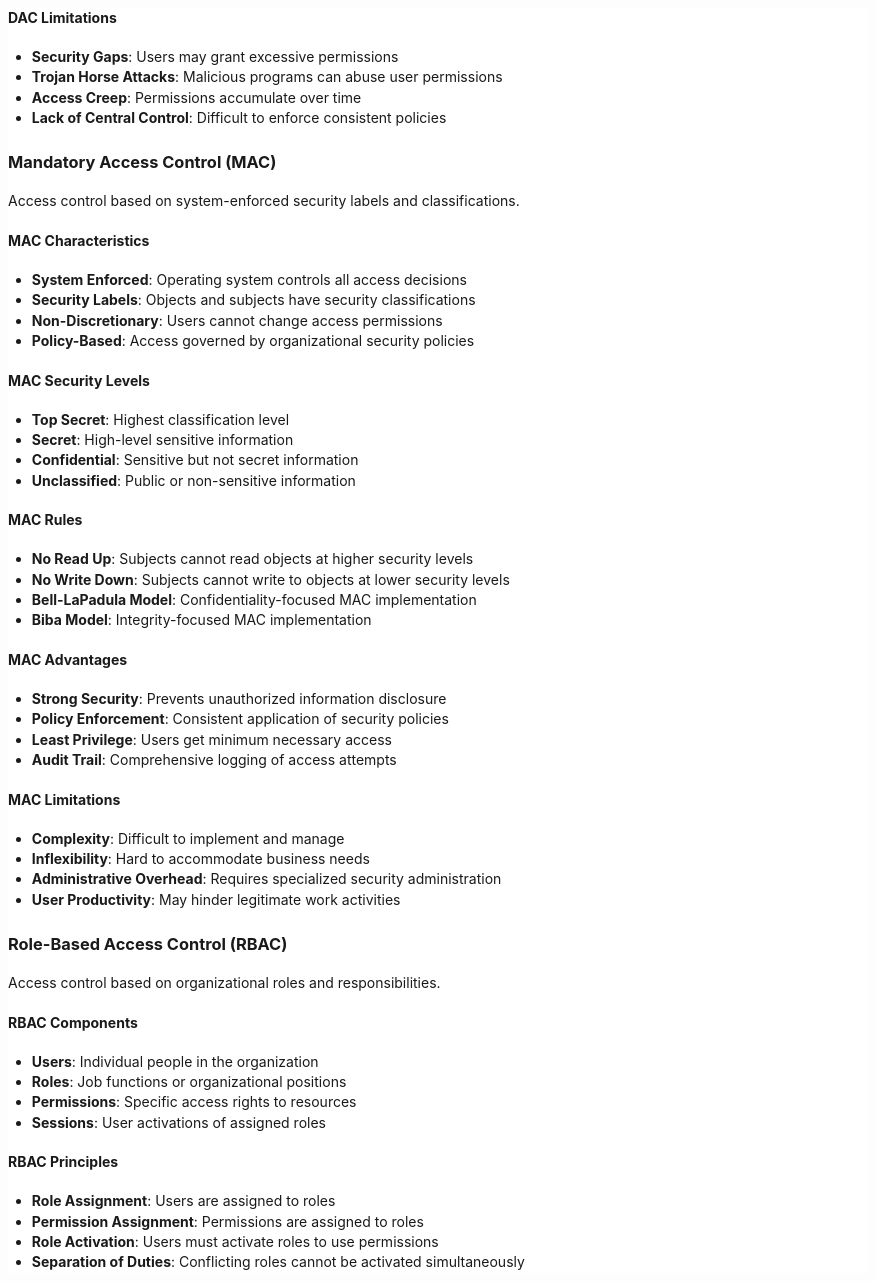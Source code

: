 #### DAC Limitations
- **Security Gaps**: Users may grant excessive permissions
- **Trojan Horse Attacks**: Malicious programs can abuse user permissions
- **Access Creep**: Permissions accumulate over time
- **Lack of Central Control**: Difficult to enforce consistent policies

### Mandatory Access Control (MAC)
Access control based on system-enforced security labels and classifications.

#### MAC Characteristics
- **System Enforced**: Operating system controls all access decisions
- **Security Labels**: Objects and subjects have security classifications
- **Non-Discretionary**: Users cannot change access permissions
- **Policy-Based**: Access governed by organizational security policies

#### MAC Security Levels
- **Top Secret**: Highest classification level
- **Secret**: High-level sensitive information
- **Confidential**: Sensitive but not secret information
- **Unclassified**: Public or non-sensitive information

#### MAC Rules
- **No Read Up**: Subjects cannot read objects at higher security levels
- **No Write Down**: Subjects cannot write to objects at lower security levels
- **Bell-LaPadula Model**: Confidentiality-focused MAC implementation
- **Biba Model**: Integrity-focused MAC implementation

#### MAC Advantages
- **Strong Security**: Prevents unauthorized information disclosure
- **Policy Enforcement**: Consistent application of security policies
- **Least Privilege**: Users get minimum necessary access
- **Audit Trail**: Comprehensive logging of access attempts

#### MAC Limitations
- **Complexity**: Difficult to implement and manage
- **Inflexibility**: Hard to accommodate business needs
- **Administrative Overhead**: Requires specialized security administration
- **User Productivity**: May hinder legitimate work activities

### Role-Based Access Control (RBAC)
Access control based on organizational roles and responsibilities.

#### RBAC Components
- **Users**: Individual people in the organization
- **Roles**: Job functions or organizational positions
- **Permissions**: Specific access rights to resources
- **Sessions**: User activations of assigned roles

#### RBAC Principles
- **Role Assignment**: Users are assigned to roles
- **Permission Assignment**: Permissions are assigned to roles
- **Role Activation**: Users must activate roles to use permissions
- **Separation of Duties**: Conflicting roles cannot be activated simultaneously
